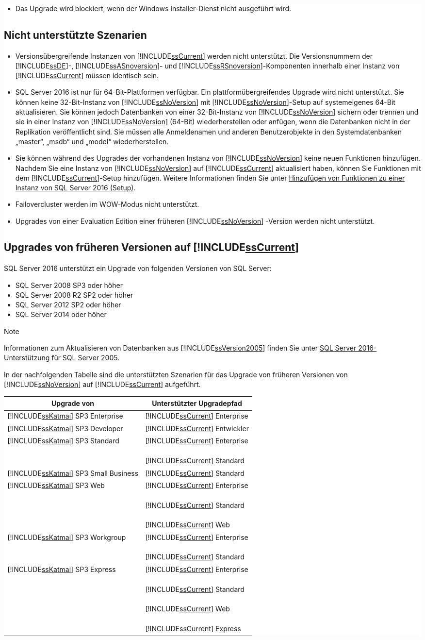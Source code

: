 -   Das Upgrade wird blockiert, wenn der Windows Installer-Dienst nicht ausgeführt wird.  
  
## Nicht unterstützte Szenarien  
  
-   Versionsübergreifende Instanzen von [!INCLUDE[ssCurrent](../../includes/sscurrent-md.md)] werden nicht unterstützt. Die Versionsnummern der [!INCLUDE[ssDE](../../includes/ssde-md.md)]-, [!INCLUDE[ssASnoversion](../../includes/ssasnoversion-md.md)]- und [!INCLUDE[ssRSnoversion](../../includes/ssrsnoversion-md.md)]-Komponenten innerhalb einer Instanz von [!INCLUDE[ssCurrent](../../includes/sscurrent-md.md)] müssen identisch sein.  
  
-   SQL Server 2016 ist nur für 64-Bit-Plattformen verfügbar. Ein plattformübergreifendes Upgrade wird nicht unterstützt. Sie können keine 32-Bit-Instanz von [!INCLUDE[ssNoVersion](../../includes/ssnoversion-md.md)] mit [!INCLUDE[ssNoVersion](../../includes/ssnoversion-md.md)]-Setup auf systemeigenes 64-Bit aktualisieren. Sie können jedoch Datenbanken von einer 32-Bit-Instanz von [!INCLUDE[ssNoVersion](../../includes/ssnoversion-md.md)] sichern oder trennen und sie in einer Instanz von [!INCLUDE[ssNoVersion](../../includes/ssnoversion-md.md)] (64-Bit) wiederherstellen oder anfügen, wenn die Datenbanken nicht in der Replikation veröffentlicht sind. Sie müssen alle Anmeldenamen und anderen Benutzerobjekte in den Systemdatenbanken „master“, „msdb“ und „model“ wiederherstellen.  
  
-   Sie können während des Upgrades der vorhandenen Instanz von [!INCLUDE[ssNoVersion](../../includes/ssnoversion-md.md)] keine neuen Funktionen hinzufügen. Nachdem Sie eine Instanz von [!INCLUDE[ssNoVersion](../../includes/ssnoversion-md.md)] auf [!INCLUDE[ssCurrent](../../includes/sscurrent-md.md)] aktualisiert haben, können Sie Funktionen mit dem [!INCLUDE[ssCurrent](../../includes/sscurrent-md.md)]-Setup hinzufügen. Weitere Informationen finden Sie unter [Hinzufügen von Funktionen zu einer Instanz von SQL Server 2016 &#40;Setup&#41;](../../database-engine/install-windows/add-features-to-an-instance-of-sql-server-2016-setup.md).  
 
-   Failovercluster werden im WOW-Modus nicht unterstützt.  
  
-   Upgrades von einer Evaluation Edition einer früheren [!INCLUDE[ssNoVersion](../../includes/ssnoversion-md.md)] -Version werden nicht unterstützt.  
  
## Upgrades von früheren Versionen auf [!INCLUDE[ssCurrent](../../includes/sscurrent-md.md)]  
 
SQL Server 2016 unterstützt ein Upgrade von folgenden Versionen von SQL Server:
 
- SQL Server 2008 SP3 oder höher
- SQL Server 2008 R2 SP2 oder höher
- SQL Server 2012 SP2 oder höher
- SQL Server 2014 oder höher 
 

  
> [!NOTE]  
>  Informationen zum Aktualisieren von Datenbanken aus [!INCLUDE[ssVersion2005](../../includes/ssversion2005-md.md)] finden Sie unter [SQL Server 2016-Unterstützung für SQL Server 2005](#SupportFor2005).  
  
 In der nachfolgenden Tabelle sind die unterstützten Szenarien für das Upgrade von früheren Versionen von [!INCLUDE[ssNoVersion](../../includes/ssnoversion-md.md)] auf [!INCLUDE[ssCurrent](../../includes/sscurrent-md.md)] aufgeführt.  
  
|Upgrade von|Unterstützter Upgradepfad|  
|------------------|----------------------------|  
|[!INCLUDE[ssKatmai](../../includes/sskatmai-md.md)] SP3 Enterprise|[!INCLUDE[ssCurrent](../../includes/sscurrent-md.md)] Enterprise <br/> |  
|[!INCLUDE[ssKatmai](../../includes/sskatmai-md.md)] SP3 Developer|[!INCLUDE[ssCurrent](../../includes/sscurrent-md.md)] Entwickler|  
|[!INCLUDE[ssKatmai](../../includes/sskatmai-md.md)] SP3 Standard|[!INCLUDE[ssCurrent](../../includes/sscurrent-md.md)] Enterprise <br/><br/> [!INCLUDE[ssCurrent](../../includes/sscurrent-md.md)] Standard|  
|[!INCLUDE[ssKatmai](../../includes/sskatmai-md.md)] SP3 Small Business|[!INCLUDE[ssCurrent](../../includes/sscurrent-md.md)] Standard|  
|[!INCLUDE[ssKatmai](../../includes/sskatmai-md.md)] SP3 Web|[!INCLUDE[ssCurrent](../../includes/sscurrent-md.md)] Enterprise <br/><br/> [!INCLUDE[ssCurrent](../../includes/sscurrent-md.md)] Standard <br/> <br/> [!INCLUDE[ssCurrent](../../includes/sscurrent-md.md)] Web|  
|[!INCLUDE[ssKatmai](../../includes/sskatmai-md.md)] SP3 Workgroup|[!INCLUDE[ssCurrent](../../includes/sscurrent-md.md)] Enterprise <br/><br/> [!INCLUDE[ssCurrent](../../includes/sscurrent-md.md)] Standard|  
|[!INCLUDE[ssKatmai](../../includes/sskatmai-md.md)] SP3 Express |[!INCLUDE[ssCurrent](../../includes/sscurrent-md.md)] Enterprise <br/><br/> [!INCLUDE[ssCurrent](../../includes/sscurrent-md.md)] Standard <br/> <br/> [!INCLUDE[ssCurrent](../../includes/sscurrent-md.md)] Web <br/> <br/> [!INCLUDE[ssCurrent](../../includes/sscurrent-md.md)] Express|  